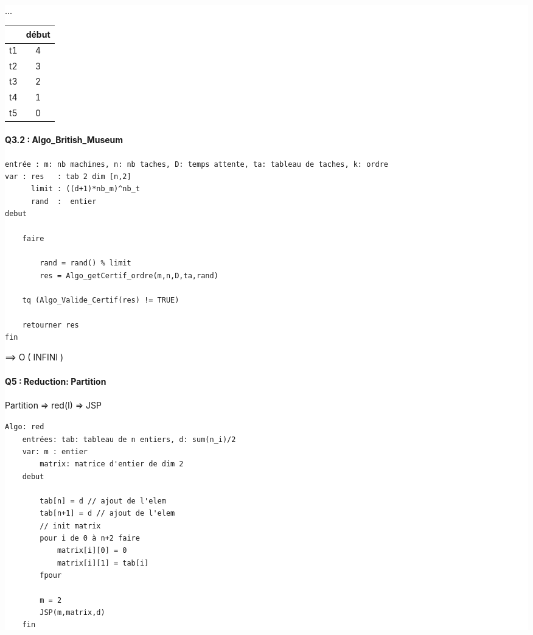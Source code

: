 ...

| | début |
|:----: | :----: |
| t1 | 4 |
| t2 | 3 |
| t3 | 2 |
| t4 | 1 |
| t5 | 0 |

   
#### Q3.2 : Algo_British_Museum

    entrée : m: nb machines, n: nb taches, D: temps attente, ta: tableau de taches, k: ordre
    var : res   : tab 2 dim [n,2]
          limit : ((d+1)*nb_m)^nb_t 
          rand  :  entier
    debut
    
        faire
       
            rand = rand() % limit
            res = Algo_getCertif_ordre(m,n,D,ta,rand)
        
        tq (Algo_Valide_Certif(res) != TRUE)
    
        retourner res
    fin
    
==> O ( INFINI )

#### Q5 : Reduction: Partition

Partition => red(I) => JSP

	Algo: red  
        entrées: tab: tableau de n entiers, d: sum(n_i)/2
        var: m : entier
            matrix: matrice d'entier de dim 2
        debut
  
            tab[n] = d // ajout de l'elem
            tab[n+1] = d // ajout de l'elem
            // init matrix
            pour i de 0 à n+2 faire
                matrix[i][0] = 0
                matrix[i][1] = tab[i]
            fpour
            
            m = 2
            JSP(m,matrix,d)
        fin


